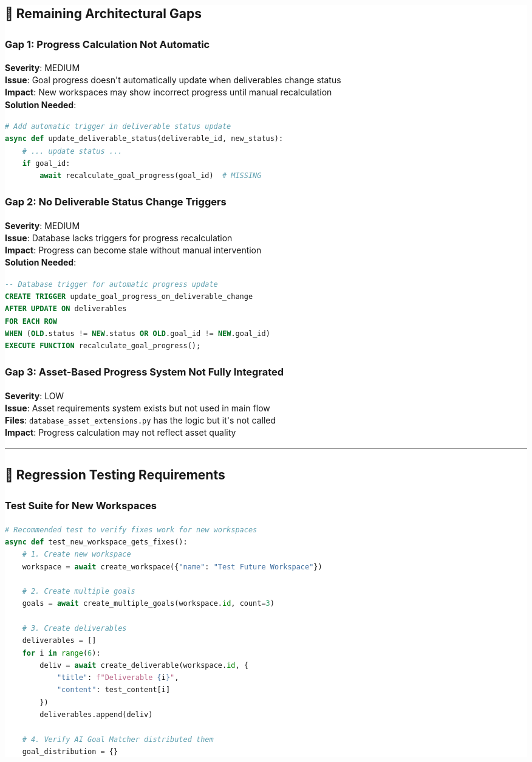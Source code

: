 
## 🚨 Remaining Architectural Gaps

### **Gap 1: Progress Calculation Not Automatic**
**Severity**: MEDIUM  
**Issue**: Goal progress doesn't automatically update when deliverables change status  
**Impact**: New workspaces may show incorrect progress until manual recalculation  
**Solution Needed**: 
```python
# Add automatic trigger in deliverable status update
async def update_deliverable_status(deliverable_id, new_status):
    # ... update status ...
    if goal_id:
        await recalculate_goal_progress(goal_id)  # MISSING
```

### **Gap 2: No Deliverable Status Change Triggers**
**Severity**: MEDIUM  
**Issue**: Database lacks triggers for progress recalculation  
**Impact**: Progress can become stale without manual intervention  
**Solution Needed**:
```sql
-- Database trigger for automatic progress update
CREATE TRIGGER update_goal_progress_on_deliverable_change
AFTER UPDATE ON deliverables
FOR EACH ROW
WHEN (OLD.status != NEW.status OR OLD.goal_id != NEW.goal_id)
EXECUTE FUNCTION recalculate_goal_progress();
```

### **Gap 3: Asset-Based Progress System Not Fully Integrated**
**Severity**: LOW  
**Issue**: Asset requirements system exists but not used in main flow  
**Files**: `database_asset_extensions.py` has the logic but it's not called  
**Impact**: Progress calculation may not reflect asset quality

---

## 🎯 Regression Testing Requirements

### **Test Suite for New Workspaces**
```python
# Recommended test to verify fixes work for new workspaces
async def test_new_workspace_gets_fixes():
    # 1. Create new workspace
    workspace = await create_workspace({"name": "Test Future Workspace"})
    
    # 2. Create multiple goals
    goals = await create_multiple_goals(workspace.id, count=3)
    
    # 3. Create deliverables
    deliverables = []
    for i in range(6):
        deliv = await create_deliverable(workspace.id, {
            "title": f"Deliverable {i}",
            "content": test_content[i]
        })
        deliverables.append(deliv)
    
    # 4. Verify AI Goal Matcher distributed them
    goal_distribution = {}
```
